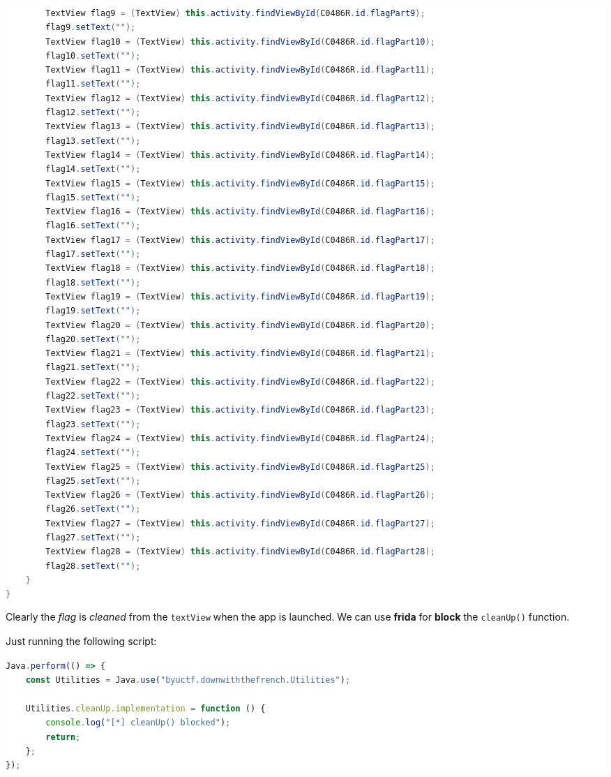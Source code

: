 ```java
        TextView flag9 = (TextView) this.activity.findViewById(C0486R.id.flagPart9);
        flag9.setText("");
        TextView flag10 = (TextView) this.activity.findViewById(C0486R.id.flagPart10);
        flag10.setText("");
        TextView flag11 = (TextView) this.activity.findViewById(C0486R.id.flagPart11);
        flag11.setText("");
        TextView flag12 = (TextView) this.activity.findViewById(C0486R.id.flagPart12);
        flag12.setText("");
        TextView flag13 = (TextView) this.activity.findViewById(C0486R.id.flagPart13);
        flag13.setText("");
        TextView flag14 = (TextView) this.activity.findViewById(C0486R.id.flagPart14);
        flag14.setText("");
        TextView flag15 = (TextView) this.activity.findViewById(C0486R.id.flagPart15);
        flag15.setText("");
        TextView flag16 = (TextView) this.activity.findViewById(C0486R.id.flagPart16);
        flag16.setText("");
        TextView flag17 = (TextView) this.activity.findViewById(C0486R.id.flagPart17);
        flag17.setText("");
        TextView flag18 = (TextView) this.activity.findViewById(C0486R.id.flagPart18);
        flag18.setText("");
        TextView flag19 = (TextView) this.activity.findViewById(C0486R.id.flagPart19);
        flag19.setText("");
        TextView flag20 = (TextView) this.activity.findViewById(C0486R.id.flagPart20);
        flag20.setText("");
        TextView flag21 = (TextView) this.activity.findViewById(C0486R.id.flagPart21);
        flag21.setText("");
        TextView flag22 = (TextView) this.activity.findViewById(C0486R.id.flagPart22);
        flag22.setText("");
        TextView flag23 = (TextView) this.activity.findViewById(C0486R.id.flagPart23);
        flag23.setText("");
        TextView flag24 = (TextView) this.activity.findViewById(C0486R.id.flagPart24);
        flag24.setText("");
        TextView flag25 = (TextView) this.activity.findViewById(C0486R.id.flagPart25);
        flag25.setText("");
        TextView flag26 = (TextView) this.activity.findViewById(C0486R.id.flagPart26);
        flag26.setText("");
        TextView flag27 = (TextView) this.activity.findViewById(C0486R.id.flagPart27);
        flag27.setText("");
        TextView flag28 = (TextView) this.activity.findViewById(C0486R.id.flagPart28);
        flag28.setText("");
    }
}
```

Clearly the *flag* is *cleaned* from the `textView` when the app is launched.
We can use **frida** for **block** the `cleanUp()` function.

Just running the following script:
```javascript
Java.perform(() => {
	const Utilities = Java.use("byuctf.downwiththefrench.Utilities");

	Utilities.cleanUp.implementation = function () {
		console.log("[*] cleanUp() blocked");
		return;
	};
});
```
